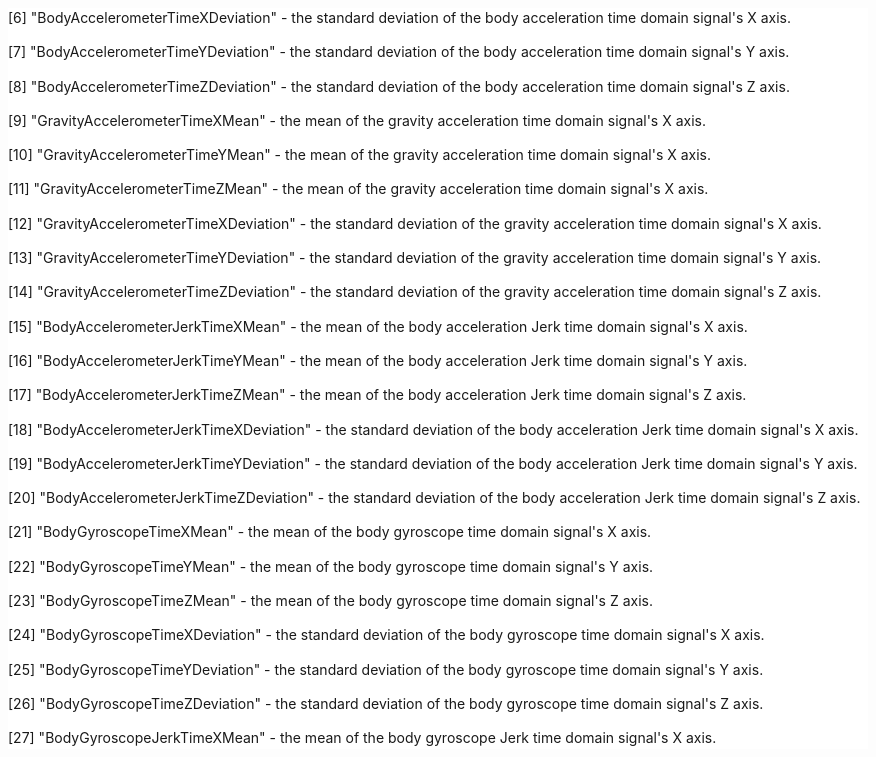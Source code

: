  [6] "BodyAccelerometerTimeXDeviation" - the standard deviation of the body acceleration time domain signal's X axis. 
 
 [7] "BodyAccelerometerTimeYDeviation" - the standard deviation of the body acceleration time domain signal's Y axis.
 
 [8] "BodyAccelerometerTimeZDeviation" - the standard deviation of the body acceleration time domain signal's Z axis. 
 
 [9] "GravityAccelerometerTimeXMean" - the mean of the gravity acceleration time domain signal's X axis.
 
[10] "GravityAccelerometerTimeYMean" - the mean of the gravity acceleration time domain signal's X axis.

[11] "GravityAccelerometerTimeZMean" - the mean of the gravity acceleration time domain signal's X axis. 

[12] "GravityAccelerometerTimeXDeviation" - the standard deviation of the gravity acceleration time domain signal's X axis.     

[13] "GravityAccelerometerTimeYDeviation" - the standard deviation of the gravity acceleration time domain signal's Y axis.    

[14] "GravityAccelerometerTimeZDeviation" - the standard deviation of the gravity acceleration time domain signal's Z axis.   

[15] "BodyAccelerometerJerkTimeXMean" - the mean of the body acceleration Jerk time domain signal's X axis. 

[16] "BodyAccelerometerJerkTimeYMean" - the mean of the body acceleration Jerk time domain signal's Y axis. 

[17] "BodyAccelerometerJerkTimeZMean" - the mean of the body acceleration Jerk time domain signal's Z axis. 

[18] "BodyAccelerometerJerkTimeXDeviation" - the standard deviation of the body acceleration Jerk time domain signal's X axis. 

[19] "BodyAccelerometerJerkTimeYDeviation" - the standard deviation of the body acceleration Jerk time domain signal's Y axis. 

[20] "BodyAccelerometerJerkTimeZDeviation" - the standard deviation of the body acceleration Jerk time domain signal's Z axis. 

[21] "BodyGyroscopeTimeXMean" - the mean of the body gyroscope time domain signal's X axis.

[22] "BodyGyroscopeTimeYMean" - the mean of the body gyroscope time domain signal's Y axis. 

[23] "BodyGyroscopeTimeZMean" - the mean of the body gyroscope time domain signal's Z axis. 

[24] "BodyGyroscopeTimeXDeviation" - the standard deviation of the body gyroscope time domain signal's X axis.

[25] "BodyGyroscopeTimeYDeviation" - the standard deviation of the body gyroscope time domain signal's Y axis. 

[26] "BodyGyroscopeTimeZDeviation" - the standard deviation of the body gyroscope time domain signal's Z axis.

[27] "BodyGyroscopeJerkTimeXMean" - the mean of the body gyroscope Jerk time domain signal's X axis.    
